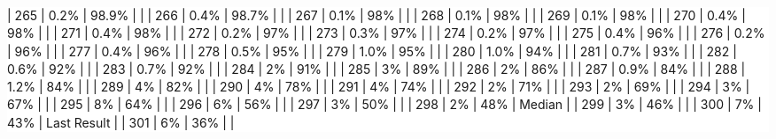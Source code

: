 | 265 | 0.2% | 98.9% |  |
| 266 | 0.4% | 98.7% |  |
| 267 | 0.1% | 98% |  |
| 268 | 0.1% | 98% |  |
| 269 | 0.1% | 98% |  |
| 270 | 0.4% | 98% |  |
| 271 | 0.4% | 98% |  |
| 272 | 0.2% | 97% |  |
| 273 | 0.3% | 97% |  |
| 274 | 0.2% | 97% |  |
| 275 | 0.4% | 96% |  |
| 276 | 0.2% | 96% |  |
| 277 | 0.4% | 96% |  |
| 278 | 0.5% | 95% |  |
| 279 | 1.0% | 95% |  |
| 280 | 1.0% | 94% |  |
| 281 | 0.7% | 93% |  |
| 282 | 0.6% | 92% |  |
| 283 | 0.7% | 92% |  |
| 284 | 2% | 91% |  |
| 285 | 3% | 89% |  |
| 286 | 2% | 86% |  |
| 287 | 0.9% | 84% |  |
| 288 | 1.2% | 84% |  |
| 289 | 4% | 82% |  |
| 290 | 4% | 78% |  |
| 291 | 4% | 74% |  |
| 292 | 2% | 71% |  |
| 293 | 2% | 69% |  |
| 294 | 3% | 67% |  |
| 295 | 8% | 64% |  |
| 296 | 6% | 56% |  |
| 297 | 3% | 50% |  |
| 298 | 2% | 48% | Median |
| 299 | 3% | 46% |  |
| 300 | 7% | 43% | Last Result |
| 301 | 6% | 36% |  |
